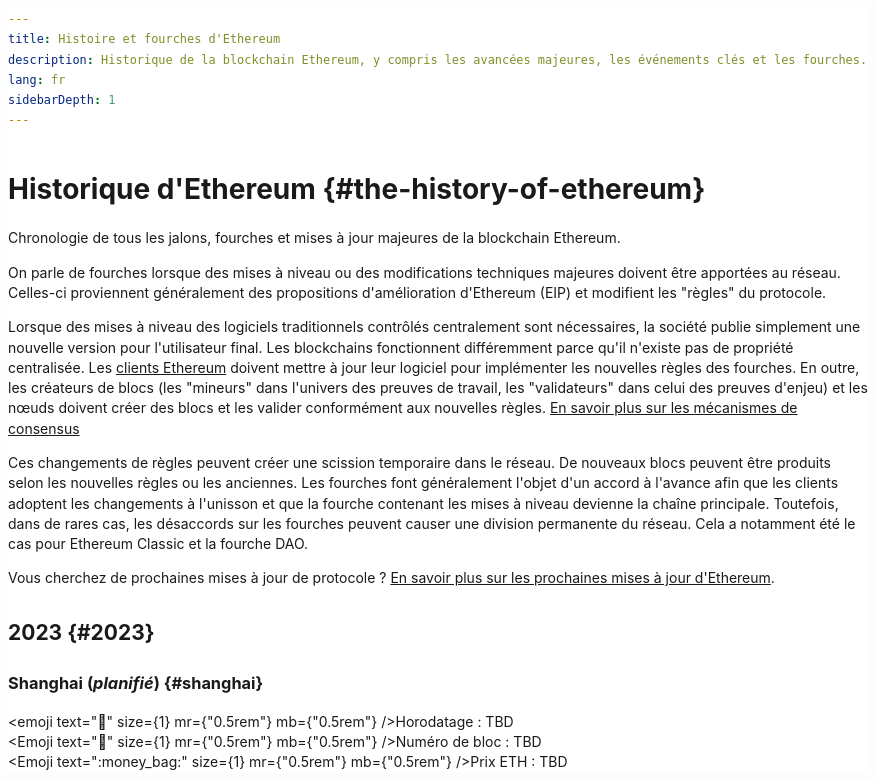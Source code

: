 ```yaml
---
title: Histoire et fourches d'Ethereum
description: Historique de la blockchain Ethereum, y compris les avancées majeures, les événements clés et les fourches.
lang: fr
sidebarDepth: 1
---
```


# Historique d'Ethereum {#the-history-of-ethereum}

Chronologie de tous les jalons, fourches et mises à jour majeures de la blockchain Ethereum.

<ExpandableCard title="En quoi consistent les fourches ?" contentPreview="Changes to the rules of the Ethereum protocol which often include planned technical upgrades.">

On parle de fourches lorsque des mises à niveau ou des modifications techniques majeures doivent être apportées au réseau. Celles-ci proviennent généralement des propositions d'amélioration d'Ethereum (EIP) et modifient les "règles" du protocole.

Lorsque des mises à niveau des logiciels traditionnels contrôlés centralement sont nécessaires, la société publie simplement une nouvelle version pour l'utilisateur final. Les blockchains fonctionnent différemment parce qu'il n'existe pas de propriété centralisée. Les <a href="(/developers/docs/nodes-and-clients/">clients Ethereum</a> doivent mettre à jour leur logiciel pour implémenter les nouvelles règles des fourches. En outre, les créateurs de blocs (les "mineurs" dans l'univers des preuves de travail, les "validateurs" dans celui des preuves d'enjeu) et les nœuds doivent créer des blocs et les valider conformément aux nouvelles règles. [En savoir plus sur les mécanismes de consensus](/developers/docs/consensus-mechanisms/)

Ces changements de règles peuvent créer une scission temporaire dans le réseau. De nouveaux blocs peuvent être produits selon les nouvelles règles ou les anciennes. Les fourches font généralement l'objet d'un accord à l'avance afin que les clients adoptent les changements à l'unisson et que la fourche contenant les mises à niveau devienne la chaîne principale. Toutefois, dans de rares cas, les désaccords sur les fourches peuvent causer une division permanente du réseau. Cela a notamment été le cas pour Ethereum Classic et la fourche DAO.

</ExpandableCard>

Vous cherchez de prochaines mises à jour de protocole ? [En savoir plus sur les prochaines mises à jour d'Ethereum](/upgrades/).

<Divider />

## 2023 {#2023}

### Shanghai (_planifié_) {#shanghai}

<emoji text=":calendar:" size={1} mr={"0.5rem"} mb={"0.5rem"} />Horodatage : TBD<br /> <Emoji text=":bricks:" size={1} mr={"0.5rem"} mb={"0.5rem"} />Numéro de bloc : TBD<br /> <Emoji text=":money_bag:" size={1} mr={"0.5rem"} mb={"0.5rem"} />Prix ETH : TBD<br />


